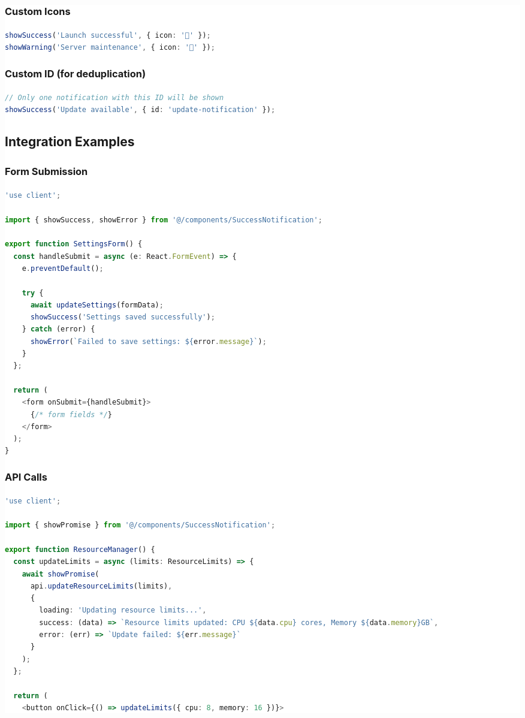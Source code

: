 ### Custom Icons

```typescript
showSuccess('Launch successful', { icon: '🚀' });
showWarning('Server maintenance', { icon: '🔧' });
```

### Custom ID (for deduplication)

```typescript
// Only one notification with this ID will be shown
showSuccess('Update available', { id: 'update-notification' });
```

## Integration Examples

### Form Submission

```typescript
'use client';

import { showSuccess, showError } from '@/components/SuccessNotification';

export function SettingsForm() {
  const handleSubmit = async (e: React.FormEvent) => {
    e.preventDefault();

    try {
      await updateSettings(formData);
      showSuccess('Settings saved successfully');
    } catch (error) {
      showError(`Failed to save settings: ${error.message}`);
    }
  };

  return (
    <form onSubmit={handleSubmit}>
      {/* form fields */}
    </form>
  );
}
```

### API Calls

```typescript
'use client';

import { showPromise } from '@/components/SuccessNotification';

export function ResourceManager() {
  const updateLimits = async (limits: ResourceLimits) => {
    await showPromise(
      api.updateResourceLimits(limits),
      {
        loading: 'Updating resource limits...',
        success: (data) => `Resource limits updated: CPU ${data.cpu} cores, Memory ${data.memory}GB`,
        error: (err) => `Update failed: ${err.message}`
      }
    );
  };

  return (
    <button onClick={() => updateLimits({ cpu: 8, memory: 16 })}>
```